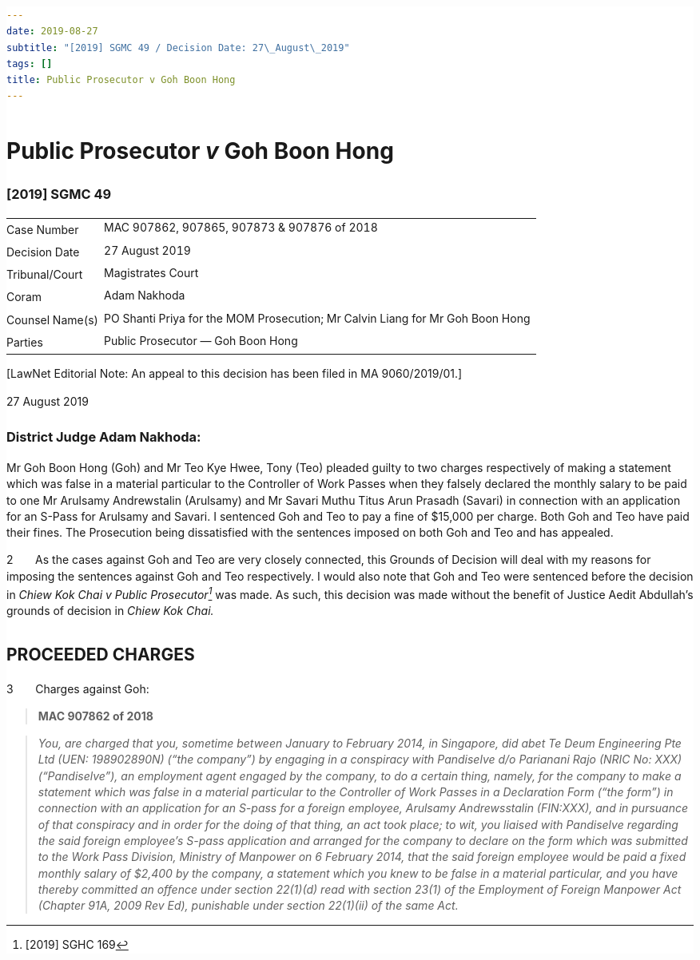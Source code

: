 ```yaml
---
date: 2019-08-27
subtitle: "[2019] SGMC 49 / Decision Date: 27\_August\_2019"
tags: []
title: Public Prosecutor v Goh Boon Hong
---
```

# Public Prosecutor _v_ Goh Boon Hong  

### \[2019\] SGMC 49

<table id="info-table"><tbody><tr class="info-row"><td class="txt-label" style="padding: 4px 0px; white-space: nowrap" valign="top">Case Number</td><td class="txt-body">MAC 907862, 907865, 907873 &amp; 907876 of 2018</td></tr><tr class="info-row"><td class="txt-label" style="padding: 4px 0px; white-space: nowrap" valign="top">Decision Date</td><td class="txt-body">27 August 2019</td></tr><tr class="info-row"><td class="txt-label" style="padding: 4px 0px; white-space: nowrap" valign="top">Tribunal/Court</td><td class="txt-body">Magistrates Court</td></tr><tr class="info-row"><td class="txt-label" style="padding: 4px 0px; white-space: nowrap" valign="top">Coram</td><td class="txt-body">Adam Nakhoda</td></tr><tr class="info-row"><td class="txt-label" style="padding: 4px 0px; white-space: nowrap" valign="top">Counsel Name(s)</td><td class="txt-body">PO Shanti Priya for the MOM Prosecution; Mr Calvin Liang for Mr Goh Boon Hong</td></tr><tr class="info-row"><td class="txt-label" style="padding: 4px 0px; white-space: nowrap" valign="top">Parties</td><td class="txt-body">Public Prosecutor — Goh Boon Hong</td></tr></tbody></table>

\[LawNet Editorial Note: An appeal to this decision has been filed in MA 9060/2019/01.\]

27 August 2019

### District Judge Adam Nakhoda:

Mr Goh Boon Hong (Goh) and Mr Teo Kye Hwee, Tony (Teo) pleaded guilty to two charges respectively of making a statement which was false in a material particular to the Controller of Work Passes when they falsely declared the monthly salary to be paid to one Mr Arulsamy Andrewstalin (Arulsamy) and Mr Savari Muthu Titus Arun Prasadh (Savari) in connection with an application for an S-Pass for Arulsamy and Savari. I sentenced Goh and Teo to pay a fine of $15,000 per charge. Both Goh and Teo have paid their fines. The Prosecution being dissatisfied with the sentences imposed on both Goh and Teo and has appealed.

2       As the cases against Goh and Teo are very closely connected, this Grounds of Decision will deal with my reasons for imposing the sentences against Goh and Teo respectively. I would also note that Goh and Teo were sentenced before the decision in _Chiew Kok Chai v Public Prosecutor[^1]_ was made. As such, this decision was made without the benefit of Justice Aedit Abdullah’s grounds of decision in _Chiew Kok Chai._

## PROCEEDED CHARGES

3       Charges against Goh:

> **MAC 907862 of 2018**

> _You, are charged that you, sometime between January to February 2014, in Singapore, did abet Te Deum Engineering Pte Ltd (UEN: 198902890N) (“the company”) by engaging in a conspiracy with Pandiselve d/o Parianani Rajo (NRIC No: XXX) (“Pandiselve”), an employment agent engaged by the company, to do a certain thing, namely, for the company to make a statement which was false in a material particular to the Controller of Work Passes in a Declaration Form (“the form”) in connection with an application for an S-pass for a foreign employee, Arulsamy Andrewsstalin (FIN:XXX), and in pursuance of that conspiracy and in order for the doing of that thing, an act took place; to wit, you liaised with Pandiselve regarding the said foreign employee’s S-pass application and arranged for the company to declare on the form which was submitted to the Work Pass Division, Ministry of Manpower on 6 February 2014, that the said foreign employee would be paid a fixed monthly salary of $2,400 by the company, a statement which you knew to be false in a material particular, and you have thereby committed an offence under section 22(1)(d) read with section 23(1) of the Employment of Foreign Manpower Act (Chapter 91A, 2009 Rev Ed), punishable under section 22(1)(ii) of the same Act._


[^1]: <span class="citation">\[2019\] SGHC 169</span>
[^2]: <span class="citation">\[2002\] SGHC 14</span>
[^3]: <span class="citation">\[2018\] 2 SLR 557</span>
[^4]: SC-906978-2018
[^5]: SC-906995-2018
[^6]: SC-905875-2018
[^7]: SC-905900-2018
[^8]: SC-905407-2018
[^9]: SC-908376-2018
